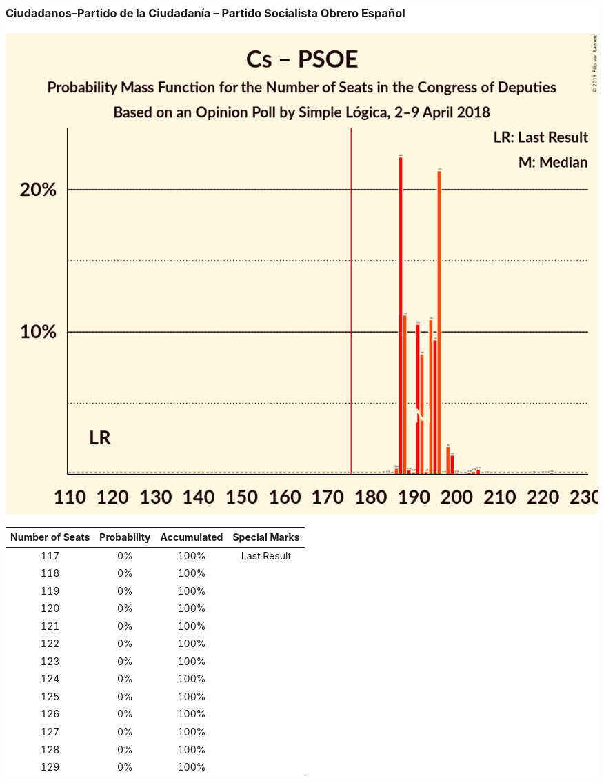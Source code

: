 ### Ciudadanos–Partido de la Ciudadanía – Partido Socialista Obrero Español

![Graph with seats probability mass function not yet produced](2018-04-09-SimpleLógica-coalitions-seats-pmf-cs–psoe.png "Seats Probability Mass Function")

| Number of Seats | Probability | Accumulated | Special Marks |
|:---------------:|:-----------:|:-----------:|:-------------:|
| 117 | 0% | 100% | Last Result |
| 118 | 0% | 100% |  |
| 119 | 0% | 100% |  |
| 120 | 0% | 100% |  |
| 121 | 0% | 100% |  |
| 122 | 0% | 100% |  |
| 123 | 0% | 100% |  |
| 124 | 0% | 100% |  |
| 125 | 0% | 100% |  |
| 126 | 0% | 100% |  |
| 127 | 0% | 100% |  |
| 128 | 0% | 100% |  |
| 129 | 0% | 100% |  |